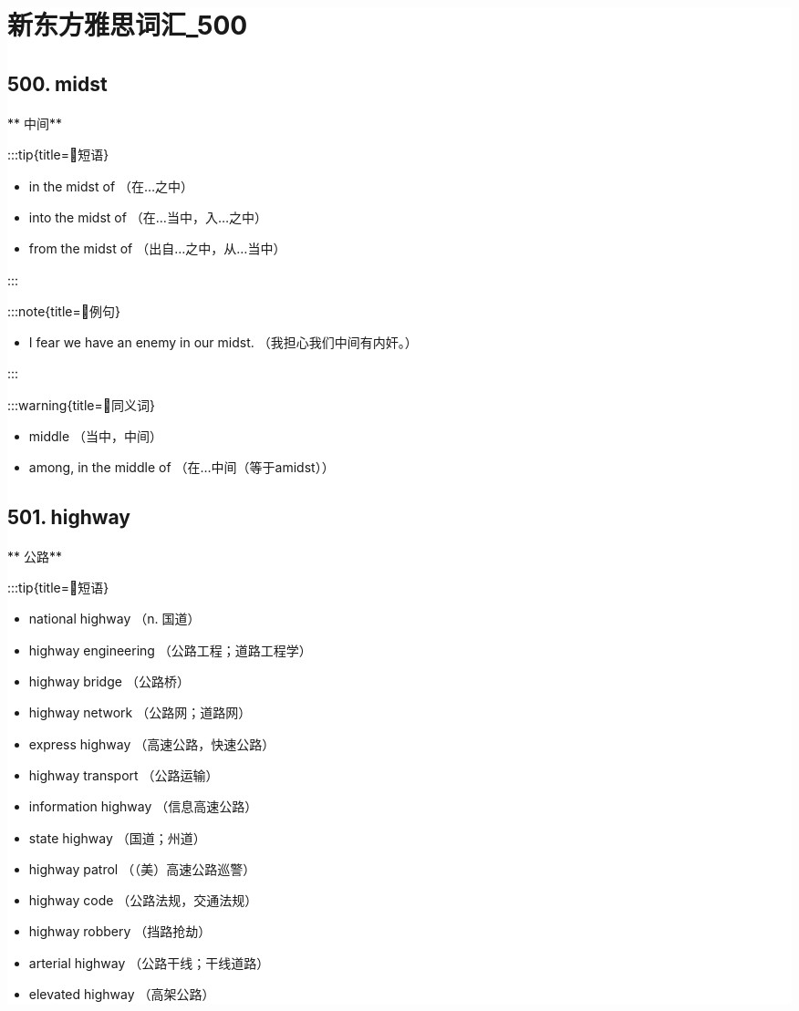 # 新东方雅思词汇_500

## 500. midst

** 中间**

:::tip{title=🤩短语}

- in the midst of （在…之中）

- into the midst of （在…当中，入…之中）

- from the midst of （出自…之中，从…当中）

:::

:::note{title=🎤例句}

- I fear we have an enemy in our midst. （我担心我们中间有内奸。）

:::

:::warning{title=🤔同义词}

- middle （当中，中间）

- among, in the middle of （在…中间（等于amidst））


## 501. highway

** 公路**

:::tip{title=🤩短语}

- national highway （n. 国道）

- highway engineering （公路工程；道路工程学）

- highway bridge （公路桥）

- highway network （公路网；道路网）

- express highway （高速公路，快速公路）

- highway transport （公路运输）

- information highway （信息高速公路）

- state highway （国道；州道）

- highway patrol （（美）高速公路巡警）

- highway code （公路法规，交通法规）

- highway robbery （挡路抢劫）

- arterial highway （公路干线；干线道路）

- elevated highway （高架公路）
